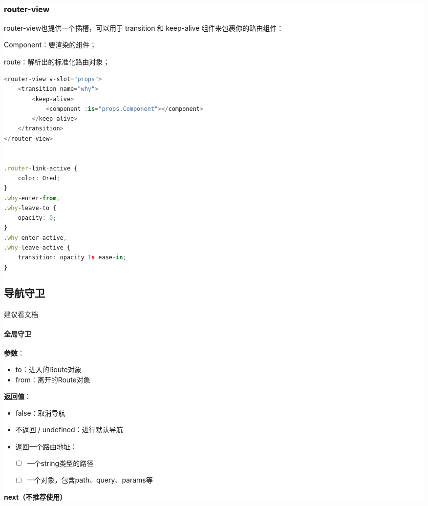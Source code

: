 ### router-view

router-view也提供一个插槽，可以用于 transition 和 keep-alive 组件来包裹你的路由组件：

Component：要渲染的组件；

route：解析出的标准化路由对象；

```typescript
<router-view v-slot="props">
	<transition name="why">
		<keep-alive>
			<component :is="props.Component"></component>
		</keep-alive>
	</transition>
</router-view>


.router-link-active {
	color: Ored;
}
.why-enter-from,
.why-leave-to {
	opacity: 0;
}
.why-enter-active,
.why-leave-active {
	transition: opacity 1s ease-in;
}
```



## 导航守卫

建议看文档

#### 全局守卫

**参数**：

- to：进入的Route对象
- from：离开的Route对象

**返回值**： 

- false：取消导航

- 不返回 / undefined：进行默认导航

- 返回一个路由地址：

  - [ ] 一个string类型的路径

  - [ ] 一个对象，包含path、query、params等

**next（不推荐使用）**
